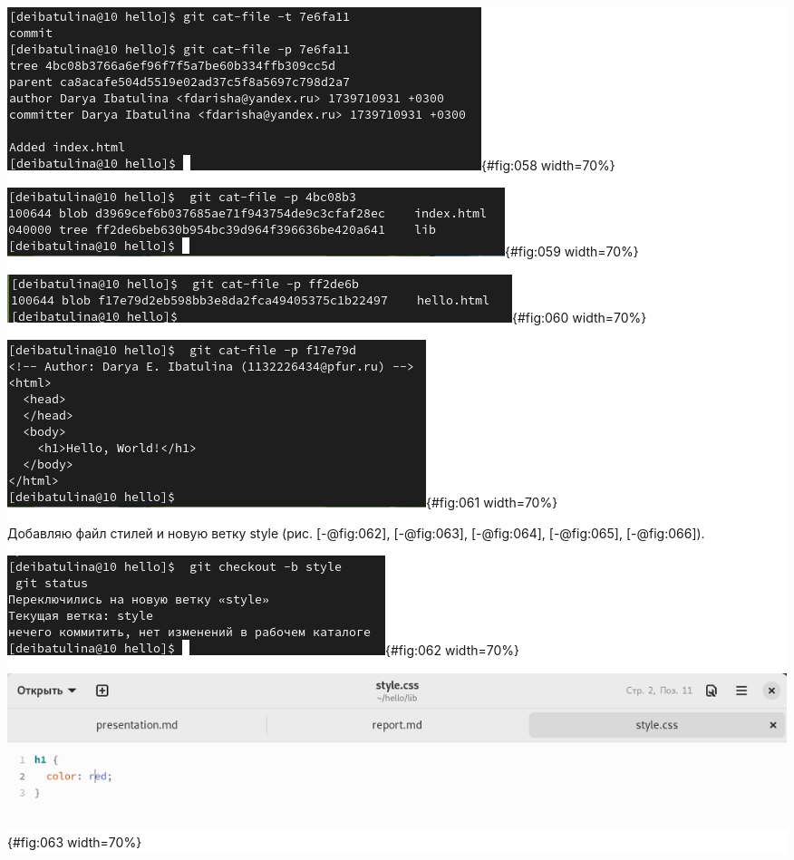 ![Шаг 3](image/59.png){#fig:058 width=70%}

![Шаг 4](image/60.png){#fig:059 width=70%} 

![Шаг 5](image/61.png){#fig:060 width=70%}

![Шаг 6](image/62.png){#fig:061 width=70%}

Добавляю файл стилей и новую ветку style (рис. [-@fig:062], [-@fig:063], [-@fig:064], [-@fig:065], [-@fig:066]).

![Шаг 1](image/63.png){#fig:062 width=70%}

![Шаг 2](image/64.png){#fig:063 width=70%} 

